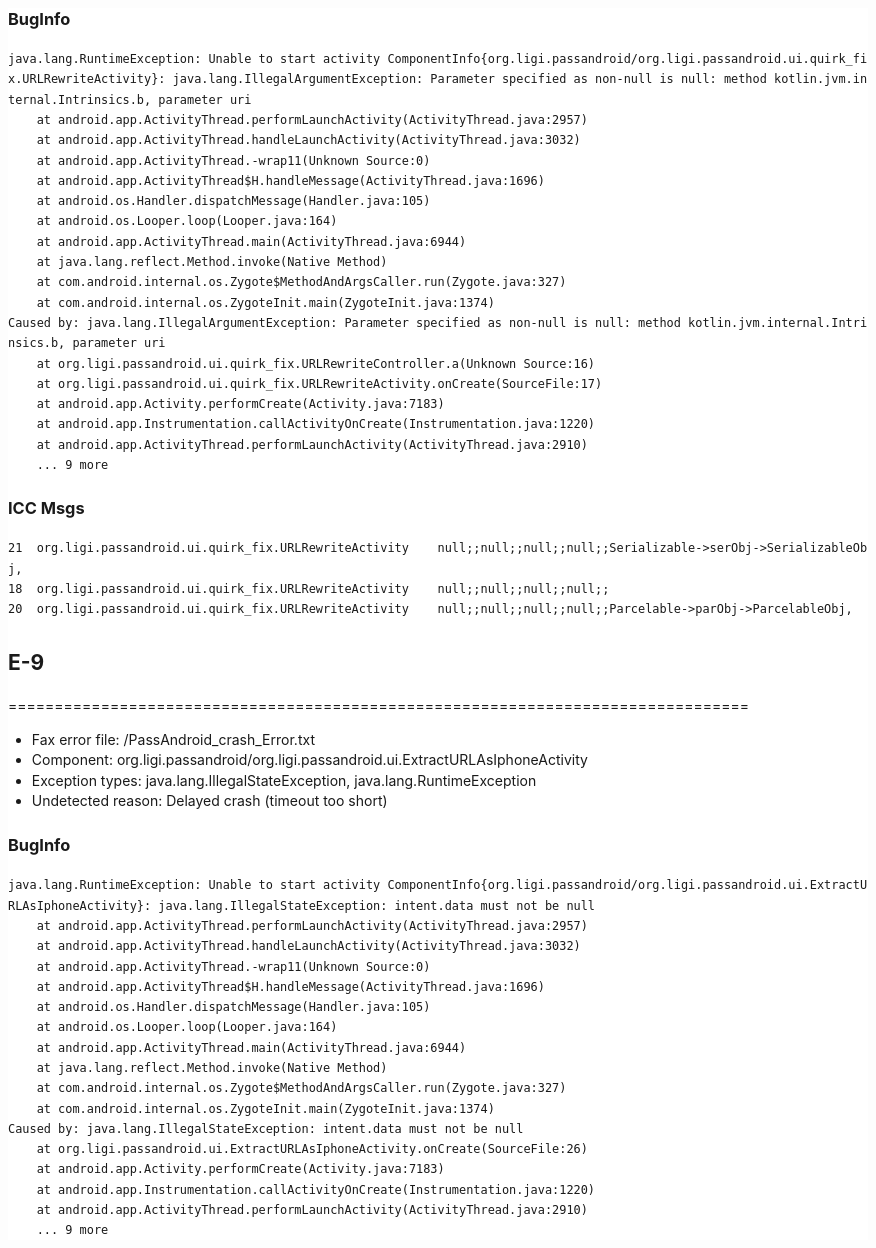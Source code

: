 ### BugInfo
```log
java.lang.RuntimeException: Unable to start activity ComponentInfo{org.ligi.passandroid/org.ligi.passandroid.ui.quirk_fix.URLRewriteActivity}: java.lang.IllegalArgumentException: Parameter specified as non-null is null: method kotlin.jvm.internal.Intrinsics.b, parameter uri
	at android.app.ActivityThread.performLaunchActivity(ActivityThread.java:2957)
	at android.app.ActivityThread.handleLaunchActivity(ActivityThread.java:3032)
	at android.app.ActivityThread.-wrap11(Unknown Source:0)
	at android.app.ActivityThread$H.handleMessage(ActivityThread.java:1696)
	at android.os.Handler.dispatchMessage(Handler.java:105)
	at android.os.Looper.loop(Looper.java:164)
	at android.app.ActivityThread.main(ActivityThread.java:6944)
	at java.lang.reflect.Method.invoke(Native Method)
	at com.android.internal.os.Zygote$MethodAndArgsCaller.run(Zygote.java:327)
	at com.android.internal.os.ZygoteInit.main(ZygoteInit.java:1374)
Caused by: java.lang.IllegalArgumentException: Parameter specified as non-null is null: method kotlin.jvm.internal.Intrinsics.b, parameter uri
	at org.ligi.passandroid.ui.quirk_fix.URLRewriteController.a(Unknown Source:16)
	at org.ligi.passandroid.ui.quirk_fix.URLRewriteActivity.onCreate(SourceFile:17)
	at android.app.Activity.performCreate(Activity.java:7183)
	at android.app.Instrumentation.callActivityOnCreate(Instrumentation.java:1220)
	at android.app.ActivityThread.performLaunchActivity(ActivityThread.java:2910)
	... 9 more
```
### ICC Msgs
```log
21	org.ligi.passandroid.ui.quirk_fix.URLRewriteActivity	null;;null;;null;;null;;Serializable->serObj->SerializableObj,
18	org.ligi.passandroid.ui.quirk_fix.URLRewriteActivity	null;;null;;null;;null;;
20	org.ligi.passandroid.ui.quirk_fix.URLRewriteActivity	null;;null;;null;;null;;Parcelable->parObj->ParcelableObj,
```

## E-9
================================================================================
+ Fax error file: /PassAndroid_crash_Error.txt
+ Component: org.ligi.passandroid/org.ligi.passandroid.ui.ExtractURLAsIphoneActivity
+ Exception types: java.lang.IllegalStateException, java.lang.RuntimeException
+ Undetected reason: Delayed crash (timeout too short)

### BugInfo
```log
java.lang.RuntimeException: Unable to start activity ComponentInfo{org.ligi.passandroid/org.ligi.passandroid.ui.ExtractURLAsIphoneActivity}: java.lang.IllegalStateException: intent.data must not be null
	at android.app.ActivityThread.performLaunchActivity(ActivityThread.java:2957)
	at android.app.ActivityThread.handleLaunchActivity(ActivityThread.java:3032)
	at android.app.ActivityThread.-wrap11(Unknown Source:0)
	at android.app.ActivityThread$H.handleMessage(ActivityThread.java:1696)
	at android.os.Handler.dispatchMessage(Handler.java:105)
	at android.os.Looper.loop(Looper.java:164)
	at android.app.ActivityThread.main(ActivityThread.java:6944)
	at java.lang.reflect.Method.invoke(Native Method)
	at com.android.internal.os.Zygote$MethodAndArgsCaller.run(Zygote.java:327)
	at com.android.internal.os.ZygoteInit.main(ZygoteInit.java:1374)
Caused by: java.lang.IllegalStateException: intent.data must not be null
	at org.ligi.passandroid.ui.ExtractURLAsIphoneActivity.onCreate(SourceFile:26)
	at android.app.Activity.performCreate(Activity.java:7183)
	at android.app.Instrumentation.callActivityOnCreate(Instrumentation.java:1220)
	at android.app.ActivityThread.performLaunchActivity(ActivityThread.java:2910)
	... 9 more
```
